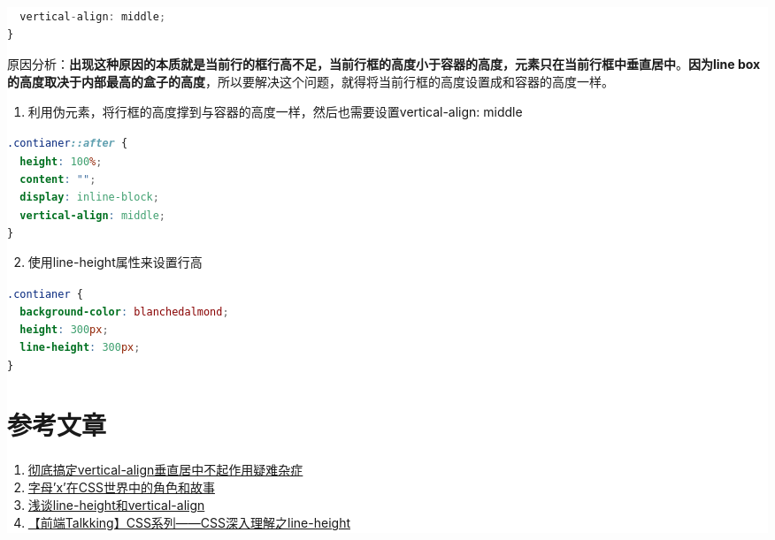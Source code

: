 ```js
  vertical-align: middle;
}
```
原因分析：**出现这种原因的本质就是当前行的框行高不足，当前行框的高度小于容器的高度，元素只在当前行框中垂直居中**。**因为line box的高度取决于内部最高的盒子的高度**，所以要解决这个问题，就得将当前行框的高度设置成和容器的高度一样。
1. 利用伪元素，将行框的高度撑到与容器的高度一样，然后也需要设置vertical-align: middle
```css
.contianer::after {
  height: 100%;
  content: "";
  display: inline-block;
  vertical-align: middle;
}
```
2. 使用line-height属性来设置行高
```css
.contianer {
  background-color: blanchedalmond;
  height: 300px;
  line-height: 300px;
}
```

# 参考文章
1. [彻底搞定vertical-align垂直居中不起作用疑难杂症](https://juejin.im/post/5a7d6b886fb9a06349129463#heading-1)
2. [字母’x’在CSS世界中的角色和故事](https://www.zhangxinxu.com/wordpress/2015/06/about-letter-x-of-css/)
3. [浅谈line-height和vertical-align](https://juejin.im/post/5d03436f6fb9a07eee5eca25#heading-10)
4. [【前端Talkking】CSS系列——CSS深入理解之line-height](https://juejin.im/post/5b19cf71f265da6e54151bf4)















